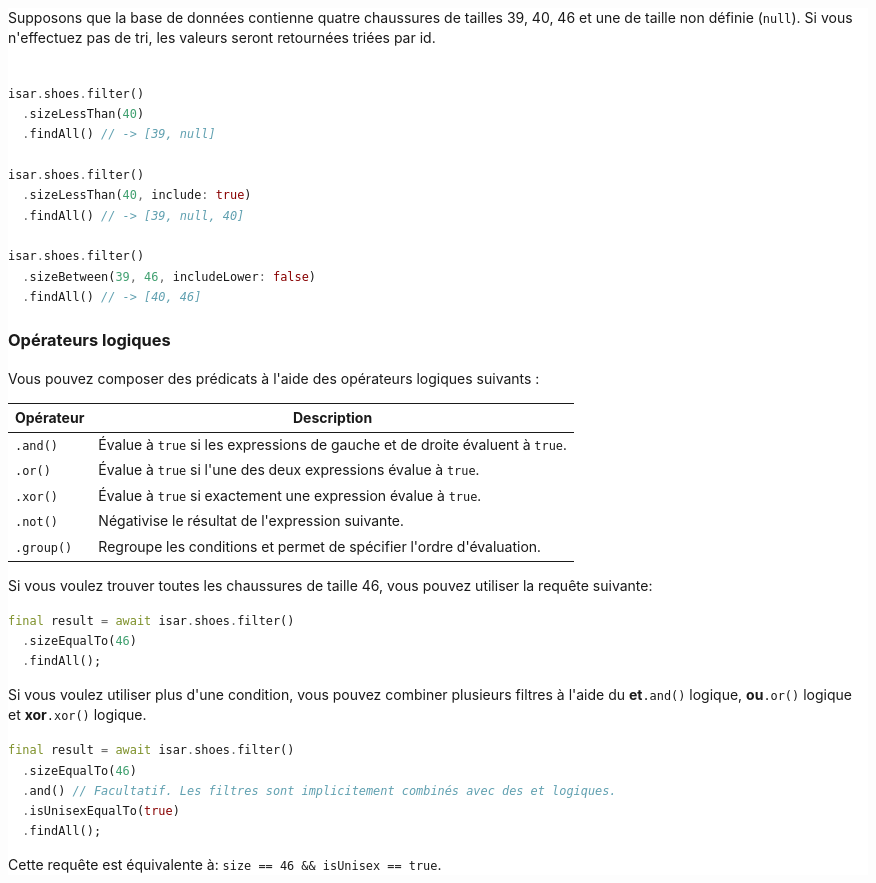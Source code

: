 Supposons que la base de données contienne quatre chaussures de tailles 39, 40, 46 et une de taille non définie (`null`). Si vous n'effectuez pas de tri, les valeurs seront retournées triées par id.

```dart

isar.shoes.filter()
  .sizeLessThan(40)
  .findAll() // -> [39, null]

isar.shoes.filter()
  .sizeLessThan(40, include: true)
  .findAll() // -> [39, null, 40]

isar.shoes.filter()
  .sizeBetween(39, 46, includeLower: false)
  .findAll() // -> [40, 46]

```

### Opérateurs logiques

Vous pouvez composer des prédicats à l'aide des opérateurs logiques suivants :

| Opérateur  | Description                                                                  |
|------------|------------------------------------------------------------------------------|
| `.and()`   | Évalue à `true` si les expressions de gauche et de droite évaluent à `true`. |
| `.or()`    | Évalue à `true` si l'une des deux expressions évalue à `true`.               |
| `.xor()`   | Évalue à `true` si exactement une expression évalue à `true`.                |
| `.not()`   | Négativise le résultat de l'expression suivante.                             |
| `.group()` | Regroupe les conditions et permet de spécifier l'ordre d'évaluation.         |

Si vous voulez trouver toutes les chaussures de taille 46, vous pouvez utiliser la requête suivante:

```dart
final result = await isar.shoes.filter()
  .sizeEqualTo(46)
  .findAll();
```

Si vous voulez utiliser plus d'une condition, vous pouvez combiner plusieurs filtres à l'aide du **et**`.and()` logique, **ou**`.or()` logique et **xor**`.xor()` logique.

```dart
final result = await isar.shoes.filter()
  .sizeEqualTo(46)
  .and() // Facultatif. Les filtres sont implicitement combinés avec des et logiques.
  .isUnisexEqualTo(true)
  .findAll();
```

Cette requête est équivalente à: `size == 46 && isUnisex == true`.
